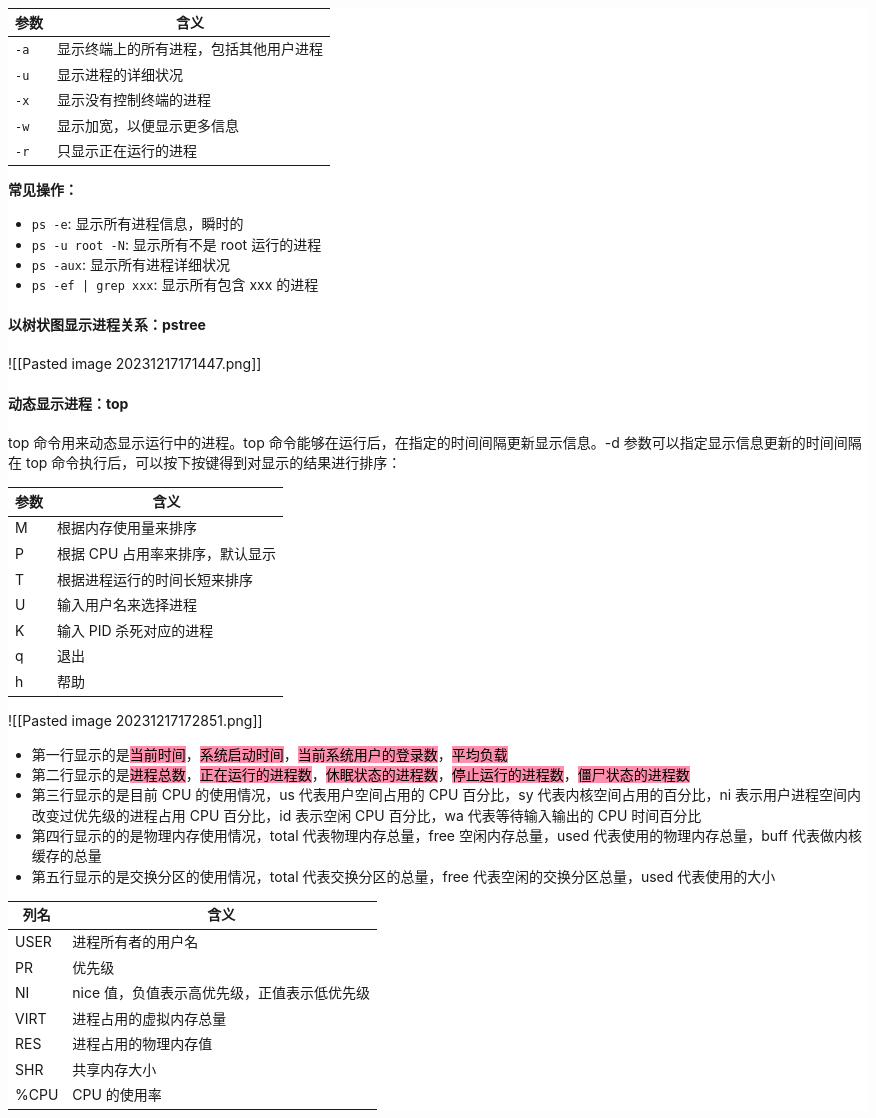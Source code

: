 | 参数 | 含义                                   |
| ---- | -------------------------------------- |
| `-a` | 显示终端上的所有进程，包括其他用户进程 |
| `-u` | 显示进程的详细状况                     |
| `-x` | 显示没有控制终端的进程                 |
| `-w` | 显示加宽，以便显示更多信息             |
| `-r` | 只显示正在运行的进程                   |

**常见操作：**
- `ps -e`: 显示所有进程信息，瞬时的
- `ps -u root -N`: 显示所有不是 root 运行的进程
- `ps -aux`: 显示所有进程详细状况
- `ps -ef | grep xxx`: 显示所有包含 xxx 的进程
#### 以树状图显示进程关系：pstree
![[Pasted image 20231217171447.png]]
#### 动态显示进程：top
top 命令用来动态显示运行中的进程。top 命令能够在运行后，在指定的时间间隔更新显示信息。-d 参数可以指定显示信息更新的时间间隔
在 top 命令执行后，可以按下按键得到对显示的结果进行排序：

| 参数 | 含义                            |
| ---- | ------------------------------- |
| M    | 根据内存使用量来排序            |
| P    | 根据 CPU 占用率来排序，默认显示 |
| T    | 根据进程运行的时间长短来排序    |
| U    | 输入用户名来选择进程            |
| K    | 输入 PID 杀死对应的进程         |
| q    | 退出                            |
| h    | 帮助                            |
![[Pasted image 20231217172851.png]]
- 第一行显示的是<mark style="background: #FF5582A6;">当前时间</mark>，<mark style="background: #FF5582A6;">系统启动时间</mark>，<mark style="background: #FF5582A6;">当前系统用户的登录数</mark>，<mark style="background: #FF5582A6;">平均负载</mark>
- 第二行显示的是<mark style="background: #FF5582A6;">进程总数</mark>，<mark style="background: #FF5582A6;">正在运行的进程数</mark>，<mark style="background: #FF5582A6;">休眠状态的进程数</mark>，<mark style="background: #FF5582A6;">停止运行的进程数</mark>，<mark style="background: #FF5582A6;">僵尸状态的进程数</mark>
- 第三行显示的是目前 CPU 的使用情况，us 代表用户空间占用的 CPU 百分比，sy 代表内核空间占用的百分比，ni 表示用户进程空间内改变过优先级的进程占用 CPU 百分比，id 表示空闲 CPU 百分比，wa 代表等待输入输出的 CPU 时间百分比
- 第四行显示的的是物理内存使用情况，total 代表物理内存总量，free 空闲内存总量，used 代表使用的物理内存总量，buff 代表做内核缓存的总量
- 第五行显示的是交换分区的使用情况，total 代表交换分区的总量，free 代表空闲的交换分区总量，used 代表使用的大小

| 列名    | 含义                                        |
| ------- | ------------------------------------------- |
| USER    | 进程所有者的用户名                          |
| PR      | 优先级                                      |
| NI      | nice 值，负值表示高优先级，正值表示低优先级 |
| VIRT    | 进程占用的虚拟内存总量                      |
| RES     | 进程占用的物理内存值                        |
| SHR     | 共享内存大小                                |
| %CPU    | CPU 的使用率                                |